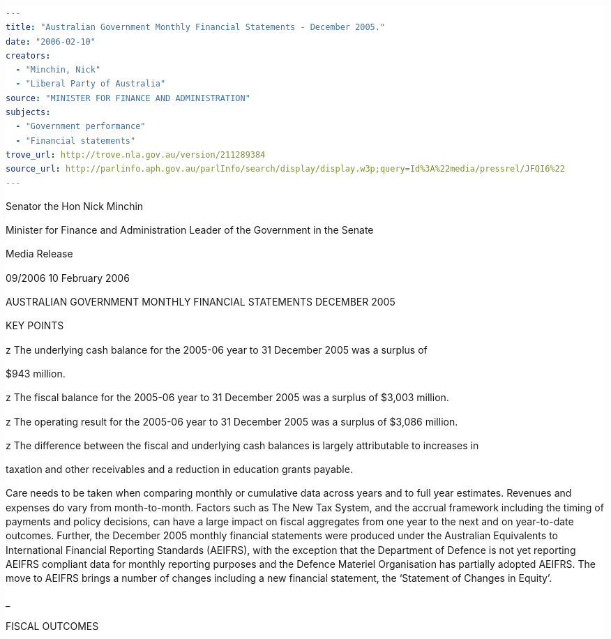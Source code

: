 ```yaml
---
title: "Australian Government Monthly Financial Statements - December 2005."
date: "2006-02-10"
creators:
  - "Minchin, Nick"
  - "Liberal Party of Australia"
source: "MINISTER FOR FINANCE AND ADMINISTRATION"
subjects:
  - "Government performance"
  - "Financial statements"
trove_url: http://trove.nla.gov.au/version/211289384
source_url: http://parlinfo.aph.gov.au/parlInfo/search/display/display.w3p;query=Id%3A%22media/pressrel/JFQI6%22
---
```


 

 Senator the Hon Nick Minchin   

 Minister for Finance and Administration   Leader of the Government in the Senate  

 Media Release 

 09/2006  10 February 2006 

 AUSTRALIAN GOVERNMENT MONTHLY FINANCIAL STATEMENTS  DECEMBER 2005 

 KEY POINTS 

  z The underlying cash balance for the 2005-06 year to 31 December 2005 was a surplus of  

  $943 million.  

  z The fiscal balance for the 2005-06 year to 31 December 2005 was a surplus of $3,003 million.  

  z The operating result for the 2005-06 year to 31 December 2005 was a surplus of $3,086 million.  

  z The difference between the fiscal and underlying cash balances is largely attributable to increases in 

  taxation and other receivables and a reduction in education grants payable.  

  

  Care needs to be taken when comparing monthly or cumulative data across years and to full year  estimates. Revenues and expenses do vary from month-to-month. Factors such as The New Tax System,  and the accrual framework including the timing of payments and policy decisions, can have a large impact  on fiscal aggregates from one year to the next and on year-to-date outcomes. Further, the December 2005  monthly financial statements were produced under the Australian Equivalents to International Financial  Reporting Standards (AEIFRS), with the exception that the Department of Defence is not yet reporting  AEIFRS compliant data for monthly reporting purposes and the Defence Materiel Organisation has partially  adopted AEIFRS. The move to AEIFRS brings a number of changes including a new financial statement,  the ‘Statement of Changes in Equity’. 

  _

  FISCAL OUTCOMES   
